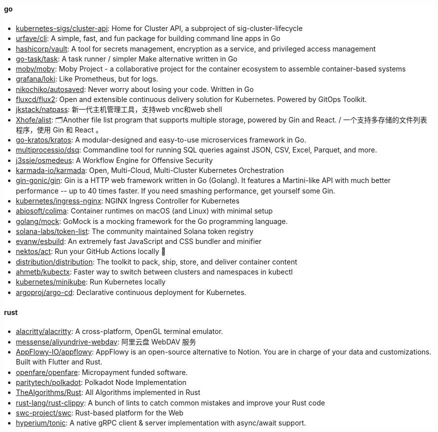 #### go
* [kubernetes-sigs/cluster-api](https://github.com/kubernetes-sigs/cluster-api): Home for Cluster API, a subproject of sig-cluster-lifecycle
* [urfave/cli](https://github.com/urfave/cli): A simple, fast, and fun package for building command line apps in Go
* [hashicorp/vault](https://github.com/hashicorp/vault): A tool for secrets management, encryption as a service, and privileged access management
* [go-task/task](https://github.com/go-task/task): A task runner / simpler Make alternative written in Go
* [moby/moby](https://github.com/moby/moby): Moby Project - a collaborative project for the container ecosystem to assemble container-based systems
* [grafana/loki](https://github.com/grafana/loki): Like Prometheus, but for logs.
* [nikochiko/autosaved](https://github.com/nikochiko/autosaved): Never worry about losing your code. Written in Go
* [fluxcd/flux2](https://github.com/fluxcd/flux2): Open and extensible continuous delivery solution for Kubernetes. Powered by GitOps Toolkit.
* [jkstack/natpass](https://github.com/jkstack/natpass): 新一代主机管理工具，支持web vnc和web shell
* [Xhofe/alist](https://github.com/Xhofe/alist): 🗂️Another file list program that supports multiple storage, powered by Gin and React. / 一个支持多存储的文件列表程序，使用 Gin 和 React 。
* [go-kratos/kratos](https://github.com/go-kratos/kratos): A modular-designed and easy-to-use microservices framework in Go.
* [multiprocessio/dsq](https://github.com/multiprocessio/dsq): Commandline tool for running SQL queries against JSON, CSV, Excel, Parquet, and more.
* [j3ssie/osmedeus](https://github.com/j3ssie/osmedeus): A Workflow Engine for Offensive Security
* [karmada-io/karmada](https://github.com/karmada-io/karmada): Open, Multi-Cloud, Multi-Cluster Kubernetes Orchestration
* [gin-gonic/gin](https://github.com/gin-gonic/gin): Gin is a HTTP web framework written in Go (Golang). It features a Martini-like API with much better performance -- up to 40 times faster. If you need smashing performance, get yourself some Gin.
* [kubernetes/ingress-nginx](https://github.com/kubernetes/ingress-nginx): NGINX Ingress Controller for Kubernetes
* [abiosoft/colima](https://github.com/abiosoft/colima): Container runtimes on macOS (and Linux) with minimal setup
* [golang/mock](https://github.com/golang/mock): GoMock is a mocking framework for the Go programming language.
* [solana-labs/token-list](https://github.com/solana-labs/token-list): The community maintained Solana token registry
* [evanw/esbuild](https://github.com/evanw/esbuild): An extremely fast JavaScript and CSS bundler and minifier
* [nektos/act](https://github.com/nektos/act): Run your GitHub Actions locally 🚀
* [distribution/distribution](https://github.com/distribution/distribution): The toolkit to pack, ship, store, and deliver container content
* [ahmetb/kubectx](https://github.com/ahmetb/kubectx): Faster way to switch between clusters and namespaces in kubectl
* [kubernetes/minikube](https://github.com/kubernetes/minikube): Run Kubernetes locally
* [argoproj/argo-cd](https://github.com/argoproj/argo-cd): Declarative continuous deployment for Kubernetes.

#### rust
* [alacritty/alacritty](https://github.com/alacritty/alacritty): A cross-platform, OpenGL terminal emulator.
* [messense/aliyundrive-webdav](https://github.com/messense/aliyundrive-webdav): 阿里云盘 WebDAV 服务
* [AppFlowy-IO/appflowy](https://github.com/AppFlowy-IO/appflowy): AppFlowy is an open-source alternative to Notion. You are in charge of your data and customizations. Built with Flutter and Rust.
* [openfare/openfare](https://github.com/openfare/openfare): Micropayment funded software.
* [paritytech/polkadot](https://github.com/paritytech/polkadot): Polkadot Node Implementation
* [TheAlgorithms/Rust](https://github.com/TheAlgorithms/Rust): All Algorithms implemented in Rust
* [rust-lang/rust-clippy](https://github.com/rust-lang/rust-clippy): A bunch of lints to catch common mistakes and improve your Rust code
* [swc-project/swc](https://github.com/swc-project/swc): Rust-based platform for the Web
* [hyperium/tonic](https://github.com/hyperium/tonic): A native gRPC client & server implementation with async/await support.